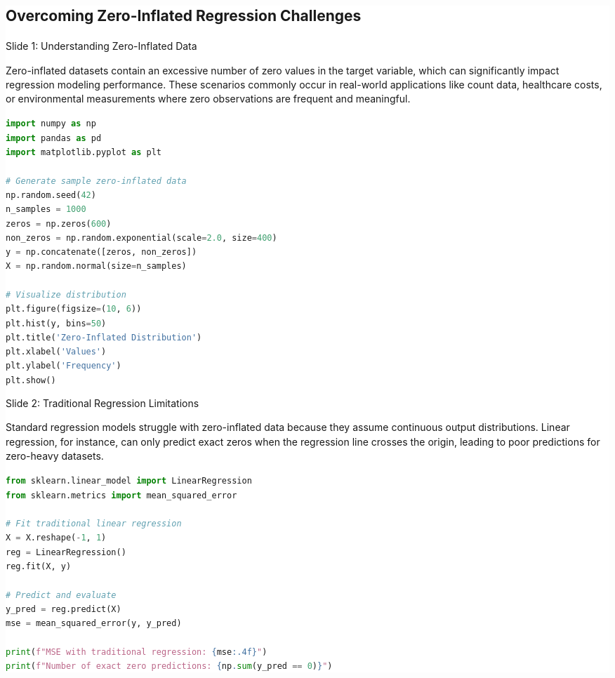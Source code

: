 ## Overcoming Zero-Inflated Regression Challenges
Slide 1: Understanding Zero-Inflated Data

Zero-inflated datasets contain an excessive number of zero values in the target variable, which can significantly impact regression modeling performance. These scenarios commonly occur in real-world applications like count data, healthcare costs, or environmental measurements where zero observations are frequent and meaningful.

```python
import numpy as np
import pandas as pd
import matplotlib.pyplot as plt

# Generate sample zero-inflated data
np.random.seed(42)
n_samples = 1000
zeros = np.zeros(600)
non_zeros = np.random.exponential(scale=2.0, size=400)
y = np.concatenate([zeros, non_zeros])
X = np.random.normal(size=n_samples)

# Visualize distribution
plt.figure(figsize=(10, 6))
plt.hist(y, bins=50)
plt.title('Zero-Inflated Distribution')
plt.xlabel('Values')
plt.ylabel('Frequency')
plt.show()
```

Slide 2: Traditional Regression Limitations

Standard regression models struggle with zero-inflated data because they assume continuous output distributions. Linear regression, for instance, can only predict exact zeros when the regression line crosses the origin, leading to poor predictions for zero-heavy datasets.

```python
from sklearn.linear_model import LinearRegression
from sklearn.metrics import mean_squared_error

# Fit traditional linear regression
X = X.reshape(-1, 1)
reg = LinearRegression()
reg.fit(X, y)

# Predict and evaluate
y_pred = reg.predict(X)
mse = mean_squared_error(y, y_pred)

print(f"MSE with traditional regression: {mse:.4f}")
print(f"Number of exact zero predictions: {np.sum(y_pred == 0)}")
```
